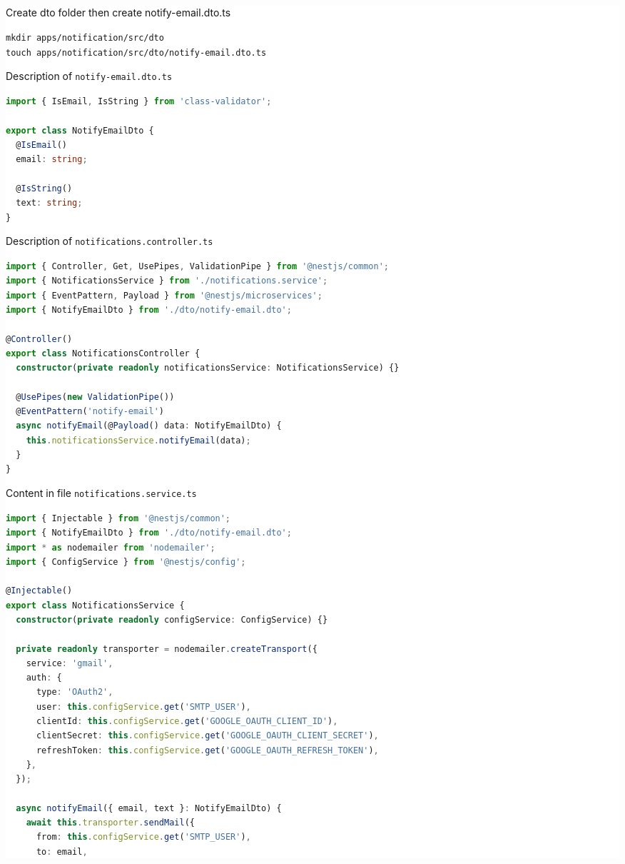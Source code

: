 Create dto folder then create notify-email.dto.ts

```
mkdir apps/notification/src/dto
touch apps/notification/src/dto/notify-email.dto.ts
```

Description of `notify-email.dto.ts`

```ts
import { IsEmail, IsString } from 'class-validator';

export class NotifyEmailDto {
  @IsEmail()
  email: string;

  @IsString()
  text: string;
}
```

Description of `notifications.controller.ts`

```ts
import { Controller, Get, UsePipes, ValidationPipe } from '@nestjs/common';
import { NotificationsService } from './notifications.service';
import { EventPattern, Payload } from '@nestjs/microservices';
import { NotifyEmailDto } from './dto/notify-email.dto';

@Controller()
export class NotificationsController {
  constructor(private readonly notificationsService: NotificationsService) {}

  @UsePipes(new ValidationPipe())
  @EventPattern('notify-email')
  async notifyEmail(@Payload() data: NotifyEmailDto) {
    this.notificationsService.notifyEmail(data);
  }
}
```

Content in file `notifications.service.ts`

```ts
import { Injectable } from '@nestjs/common';
import { NotifyEmailDto } from './dto/notify-email.dto';
import * as nodemailer from 'nodemailer';
import { ConfigService } from '@nestjs/config';

@Injectable()
export class NotificationsService {
  constructor(private readonly configService: ConfigService) {}

  private readonly transporter = nodemailer.createTransport({
    service: 'gmail',
    auth: {
      type: 'OAuth2',
      user: this.configService.get('SMTP_USER'),
      clientId: this.configService.get('GOOGLE_OAUTH_CLIENT_ID'),
      clientSecret: this.configService.get('GOOGLE_OAUTH_CLIENT_SECRET'),
      refreshToken: this.configService.get('GOOGLE_OAUTH_REFRESH_TOKEN'),
    },
  });

  async notifyEmail({ email, text }: NotifyEmailDto) {
    await this.transporter.sendMail({
      from: this.configService.get('SMTP_USER'),
      to: email,
```
